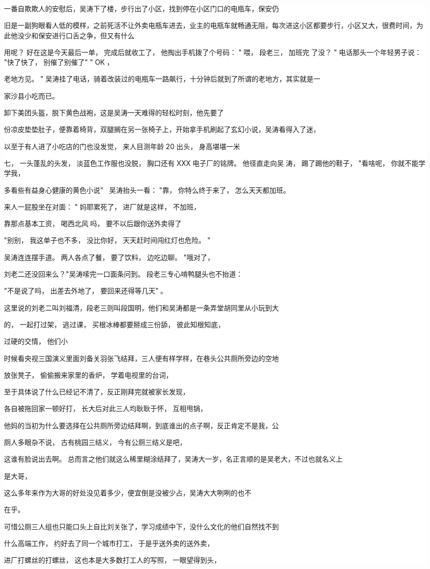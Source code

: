 一番自欺欺人的安慰后，吴涛下了楼，步行出了小区，找到停在小区门口的电瓶车，保安仍

旧是一副狗眼看人低的模样，之前死活不让外卖电瓶车进去，业主的电瓶车就畅通无阻，每次进这小区都要步行，小区又大，很费时间，为此他没少和保安进行口舌之争，但又有什么

用呢？ 好在这是今天最后一单， 完成后就收工了， 他掏出手机拨了个号码： " 喂， 段老三， 加班完 了没？ " 电话那头一个年轻男子说： "快了快了， 别催了别催了" " OK ，

老地方见。 " 吴涛挂了电话，骑着改装过的电瓶车一路飙行，十分钟后就到了所谓的老地方，其实就是一

家沙县小吃而已。

卸下美团头盔，脱下黄色战袍，这是吴涛一天难得的轻松时刻，他先要了

份凉皮垫垫肚子，便靠着椅背，双腿搁在另一张椅子上，开始拿手机刷起了玄幻小说，吴涛看得入了迷，

以至于有人进了小吃店的门也没发觉， 来人目测年龄 20 出头， 身高堪堪一米

七， 一头蓬乱的头发， 淡蓝色工作服也没脱， 胸口还有 XXX 电子厂的铭牌。 他径直走向吴 涛， 踢了踢他的鞋子， "看啥呢， 你就不能学学我，

多看些有益身心健康的黄色小说"   吴涛抬头一看： "靠， 你特么终于来了， 怎么天天都加班。

来人一屁股坐在对面： " 妈耶累死了， 进厂就是这样， 不加班，

靠那点基本工资， 喝西北风 吗， 要不以后跟你送外卖得了

"别别， 我这单子也不多， 没比你好， 天天赶时间闯红灯也危险。 "

吴涛连连摆手道。 两人各点了餐， 要了饮料， 边吃边聊。 "哦对了，

刘老二还没回来么？"吴涛嗦完一口面条问到。 段老三专心啃鸭腿头也不抬道：

"不是说了吗， 出差去外地了， 要回来还得等几天" 。



这里说的刘老二叫刘福清，段老三则叫段国明，他们和吴涛都是一条弄堂胡同里从小玩到大

的， 一起打过架， 逃过课， 买根冰棒都要掰成三份舔， 彼此知根知底，

过硬的交情， 他们小

时候看央视三国演义里面刘备关羽张飞结拜，三人便有样学样，在巷头公共厕所旁边的空地

放张凳子， 偷偷搬来家里的香炉， 学着电视里的台词，

至于具体说了什么已经记不清了，反正刚拜完就被家长发现，

各自被拖回家一顿好打， 长大后对此三人均耿耿于怀， 互相甩锅，

他妈的当初为什么要选择在公共厕所旁边结拜啊，到底谁出的点子啊，反正肯定不是我，公

厕人多眼杂不说， 古有桃园三结义， 今有公厕三结义是吧，

这谁有脸说出去啊。 总而言之他们就这么稀里糊涂结拜了，吴涛大一岁，名正言顺的是吴老大，不过也就名义上

是大哥，

这么多年来作为大哥的好处没见着多少，便宜倒是没被少占，吴涛大大咧咧的也不

在乎。

可惜公厕三人组也只能口头上自比刘关张了，学习成绩中下，没什么文化的他们自然找不到

什么高端工作， 约好去了同一个城市打工， 于是乎送外卖的送外卖，

进厂打螺丝的打螺丝， 这也本是大多数打工人的写照， 一眼望得到头，
